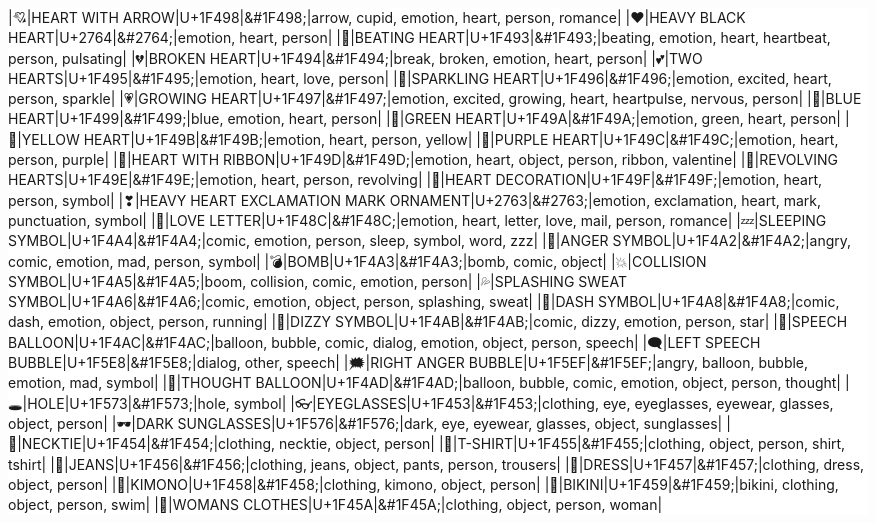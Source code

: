 |💘|HEART WITH ARROW|U+1F498|&amp;#1F498;|arrow, cupid, emotion, heart, person, romance|
|❤|HEAVY BLACK HEART|U+2764|&amp;#2764;|emotion, heart, person|
|💓|BEATING HEART|U+1F493|&amp;#1F493;|beating, emotion, heart, heartbeat, person, pulsating|
|💔|BROKEN HEART|U+1F494|&amp;#1F494;|break, broken, emotion, heart, person|
|💕|TWO HEARTS|U+1F495|&amp;#1F495;|emotion, heart, love, person|
|💖|SPARKLING HEART|U+1F496|&amp;#1F496;|emotion, excited, heart, person, sparkle|
|💗|GROWING HEART|U+1F497|&amp;#1F497;|emotion, excited, growing, heart, heartpulse, nervous, person|
|💙|BLUE HEART|U+1F499|&amp;#1F499;|blue, emotion, heart, person|
|💚|GREEN HEART|U+1F49A|&amp;#1F49A;|emotion, green, heart, person|
|💛|YELLOW HEART|U+1F49B|&amp;#1F49B;|emotion, heart, person, yellow|
|💜|PURPLE HEART|U+1F49C|&amp;#1F49C;|emotion, heart, person, purple|
|💝|HEART WITH RIBBON|U+1F49D|&amp;#1F49D;|emotion, heart, object, person, ribbon, valentine|
|💞|REVOLVING HEARTS|U+1F49E|&amp;#1F49E;|emotion, heart, person, revolving|
|💟|HEART DECORATION|U+1F49F|&amp;#1F49F;|emotion, heart, person, symbol|
|❣|HEAVY HEART EXCLAMATION MARK ORNAMENT|U+2763|&amp;#2763;|emotion, exclamation, heart, mark, punctuation, symbol|
|💌|LOVE LETTER|U+1F48C|&amp;#1F48C;|emotion, heart, letter, love, mail, person, romance|
|💤|SLEEPING SYMBOL|U+1F4A4|&amp;#1F4A4;|comic, emotion, person, sleep, symbol, word, zzz|
|💢|ANGER SYMBOL|U+1F4A2|&amp;#1F4A2;|angry, comic, emotion, mad, person, symbol|
|💣|BOMB|U+1F4A3|&amp;#1F4A3;|bomb, comic, object|
|💥|COLLISION SYMBOL|U+1F4A5|&amp;#1F4A5;|boom, collision, comic, emotion, person|
|💦|SPLASHING SWEAT SYMBOL|U+1F4A6|&amp;#1F4A6;|comic, emotion, object, person, splashing, sweat|
|💨|DASH SYMBOL|U+1F4A8|&amp;#1F4A8;|comic, dash, emotion, object, person, running|
|💫|DIZZY SYMBOL|U+1F4AB|&amp;#1F4AB;|comic, dizzy, emotion, person, star|
|💬|SPEECH BALLOON|U+1F4AC|&amp;#1F4AC;|balloon, bubble, comic, dialog, emotion, object, person, speech|
|🗨|LEFT SPEECH BUBBLE|U+1F5E8|&amp;#1F5E8;|dialog, other, speech|
|🗯|RIGHT ANGER BUBBLE|U+1F5EF|&amp;#1F5EF;|angry, balloon, bubble, emotion, mad, symbol|
|💭|THOUGHT BALLOON|U+1F4AD|&amp;#1F4AD;|balloon, bubble, comic, emotion, object, person, thought|
|🕳|HOLE|U+1F573|&amp;#1F573;|hole, symbol|
|👓|EYEGLASSES|U+1F453|&amp;#1F453;|clothing, eye, eyeglasses, eyewear, glasses, object, person|
|🕶|DARK SUNGLASSES|U+1F576|&amp;#1F576;|dark, eye, eyewear, glasses, object, sunglasses|
|👔|NECKTIE|U+1F454|&amp;#1F454;|clothing, necktie, object, person|
|👕|T-SHIRT|U+1F455|&amp;#1F455;|clothing, object, person, shirt, tshirt|
|👖|JEANS|U+1F456|&amp;#1F456;|clothing, jeans, object, pants, person, trousers|
|👗|DRESS|U+1F457|&amp;#1F457;|clothing, dress, object, person|
|👘|KIMONO|U+1F458|&amp;#1F458;|clothing, kimono, object, person|
|👙|BIKINI|U+1F459|&amp;#1F459;|bikini, clothing, object, person, swim|
|👚|WOMANS CLOTHES|U+1F45A|&amp;#1F45A;|clothing, object, person, woman|